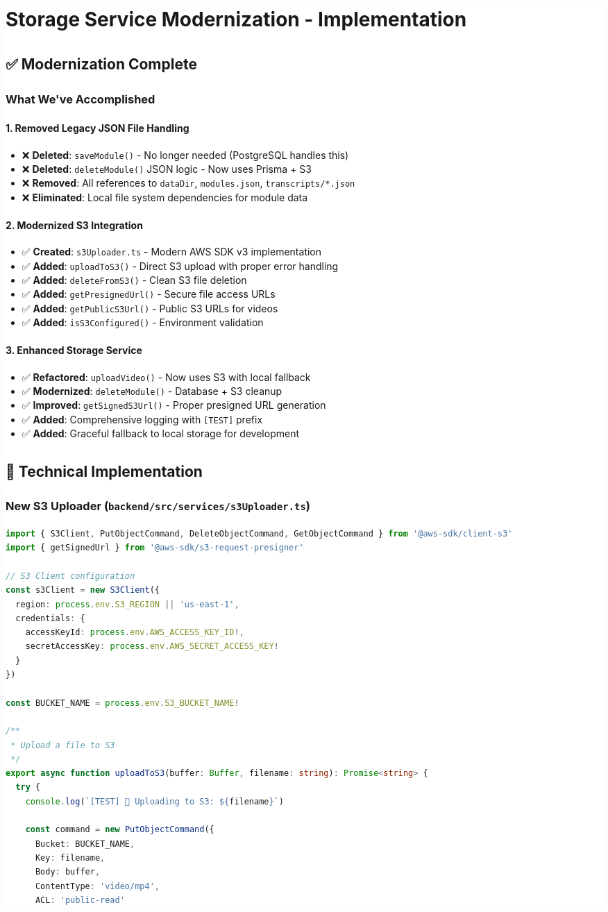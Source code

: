 # Storage Service Modernization - Implementation

## ✅ **Modernization Complete**

### **What We've Accomplished**

#### **1. Removed Legacy JSON File Handling**
- ❌ **Deleted**: `saveModule()` - No longer needed (PostgreSQL handles this)
- ❌ **Deleted**: `deleteModule()` JSON logic - Now uses Prisma + S3
- ❌ **Removed**: All references to `dataDir`, `modules.json`, `transcripts/*.json`
- ❌ **Eliminated**: Local file system dependencies for module data

#### **2. Modernized S3 Integration**
- ✅ **Created**: `s3Uploader.ts` - Modern AWS SDK v3 implementation
- ✅ **Added**: `uploadToS3()` - Direct S3 upload with proper error handling
- ✅ **Added**: `deleteFromS3()` - Clean S3 file deletion
- ✅ **Added**: `getPresignedUrl()` - Secure file access URLs
- ✅ **Added**: `getPublicS3Url()` - Public S3 URLs for videos
- ✅ **Added**: `isS3Configured()` - Environment validation

#### **3. Enhanced Storage Service**
- ✅ **Refactored**: `uploadVideo()` - Now uses S3 with local fallback
- ✅ **Modernized**: `deleteModule()` - Database + S3 cleanup
- ✅ **Improved**: `getSignedS3Url()` - Proper presigned URL generation
- ✅ **Added**: Comprehensive logging with `[TEST]` prefix
- ✅ **Added**: Graceful fallback to local storage for development

## 🔧 **Technical Implementation**

### **New S3 Uploader** (`backend/src/services/s3Uploader.ts`)
```typescript
import { S3Client, PutObjectCommand, DeleteObjectCommand, GetObjectCommand } from '@aws-sdk/client-s3'
import { getSignedUrl } from '@aws-sdk/s3-request-presigner'

// S3 Client configuration
const s3Client = new S3Client({
  region: process.env.S3_REGION || 'us-east-1',
  credentials: {
    accessKeyId: process.env.AWS_ACCESS_KEY_ID!,
    secretAccessKey: process.env.AWS_SECRET_ACCESS_KEY!
  }
})

const BUCKET_NAME = process.env.S3_BUCKET_NAME!

/**
 * Upload a file to S3
 */
export async function uploadToS3(buffer: Buffer, filename: string): Promise<string> {
  try {
    console.log(`[TEST] 📁 Uploading to S3: ${filename}`)
    
    const command = new PutObjectCommand({
      Bucket: BUCKET_NAME,
      Key: filename,
      Body: buffer,
      ContentType: 'video/mp4',
      ACL: 'public-read'
```
